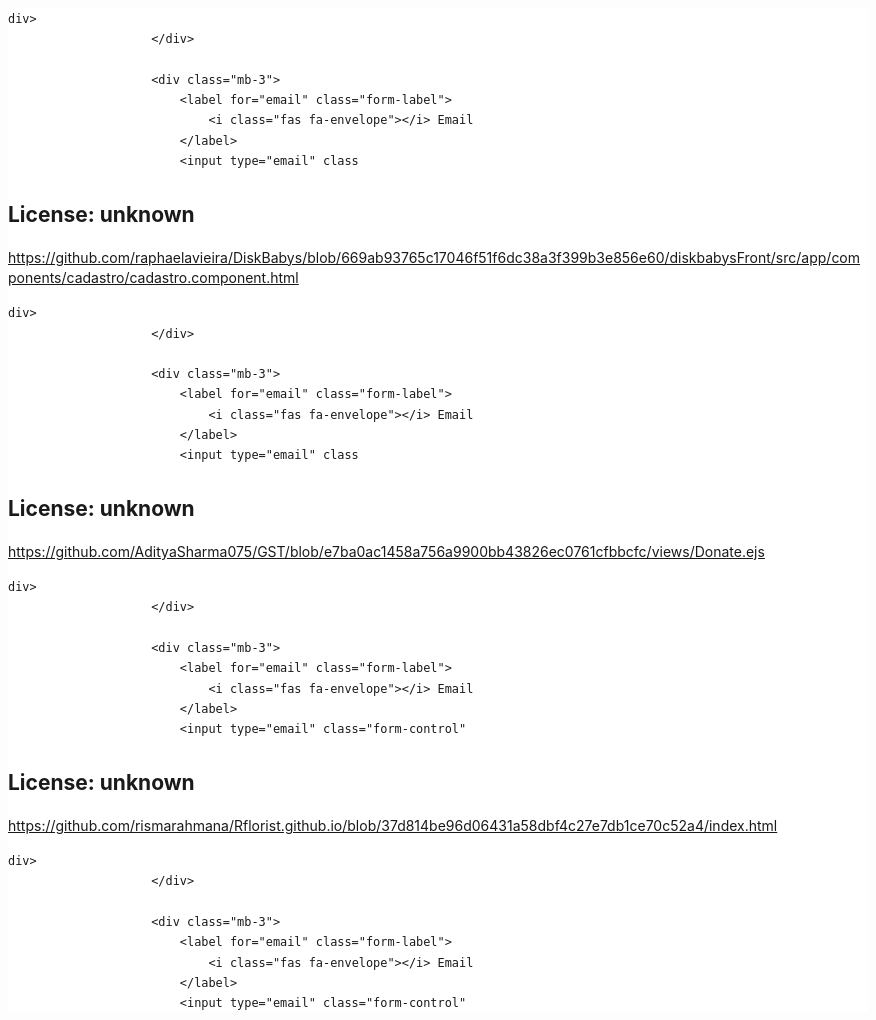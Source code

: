 ```
div>
                    </div>

                    <div class="mb-3">
                        <label for="email" class="form-label">
                            <i class="fas fa-envelope"></i> Email
                        </label>
                        <input type="email" class
```


## License: unknown
https://github.com/raphaelavieira/DiskBabys/blob/669ab93765c17046f51f6dc38a3f399b3e856e60/diskbabysFront/src/app/components/cadastro/cadastro.component.html

```
div>
                    </div>

                    <div class="mb-3">
                        <label for="email" class="form-label">
                            <i class="fas fa-envelope"></i> Email
                        </label>
                        <input type="email" class
```


## License: unknown
https://github.com/AdityaSharma075/GST/blob/e7ba0ac1458a756a9900bb43826ec0761cfbbcfc/views/Donate.ejs

```
div>
                    </div>

                    <div class="mb-3">
                        <label for="email" class="form-label">
                            <i class="fas fa-envelope"></i> Email
                        </label>
                        <input type="email" class="form-control"
```


## License: unknown
https://github.com/rismarahmana/Rflorist.github.io/blob/37d814be96d06431a58dbf4c27e7db1ce70c52a4/index.html

```
div>
                    </div>

                    <div class="mb-3">
                        <label for="email" class="form-label">
                            <i class="fas fa-envelope"></i> Email
                        </label>
                        <input type="email" class="form-control"
```
